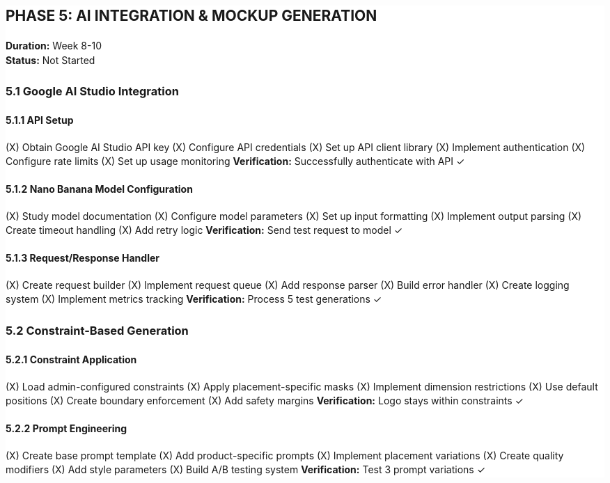
## PHASE 5: AI INTEGRATION & MOCKUP GENERATION

**Duration:** Week 8-10  
**Status:** Not Started

### 5.1 Google AI Studio Integration

#### 5.1.1 API Setup

(X) Obtain Google AI Studio API key
(X) Configure API credentials
(X) Set up API client library
(X) Implement authentication
(X) Configure rate limits
(X) Set up usage monitoring
**Verification:** Successfully authenticate with API ✓

#### 5.1.2 Nano Banana Model Configuration

(X) Study model documentation
(X) Configure model parameters
(X) Set up input formatting
(X) Implement output parsing
(X) Create timeout handling
(X) Add retry logic
**Verification:** Send test request to model ✓

#### 5.1.3 Request/Response Handler

(X) Create request builder
(X) Implement request queue
(X) Add response parser
(X) Build error handler
(X) Create logging system
(X) Implement metrics tracking
**Verification:** Process 5 test generations ✓

### 5.2 Constraint-Based Generation

#### 5.2.1 Constraint Application

(X) Load admin-configured constraints
(X) Apply placement-specific masks
(X) Implement dimension restrictions
(X) Use default positions
(X) Create boundary enforcement
(X) Add safety margins
**Verification:** Logo stays within constraints ✓

#### 5.2.2 Prompt Engineering

(X) Create base prompt template
(X) Add product-specific prompts
(X) Implement placement variations
(X) Create quality modifiers
(X) Add style parameters
(X) Build A/B testing system
**Verification:** Test 3 prompt variations ✓

